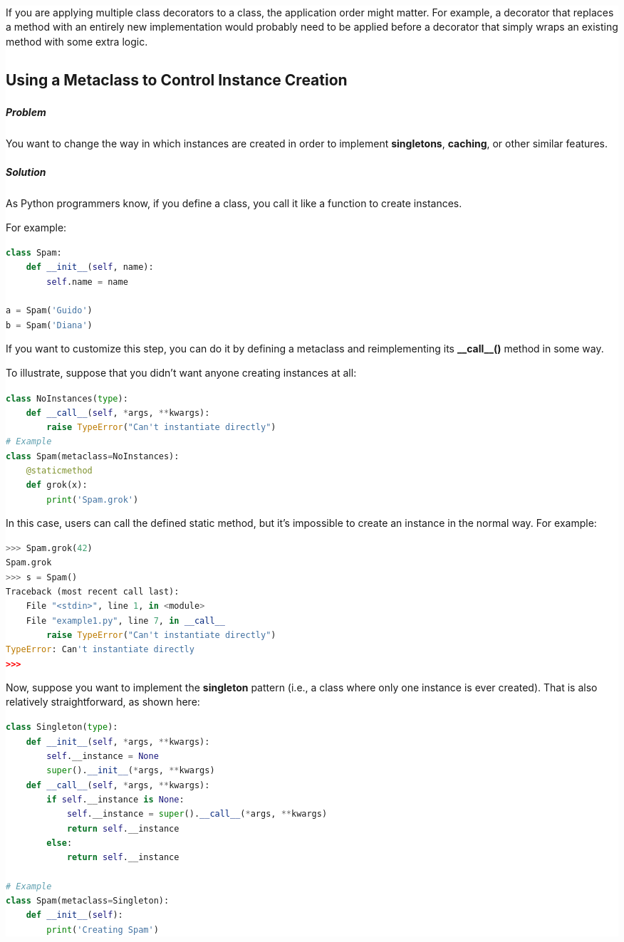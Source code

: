If you are applying multiple class decorators to a class, the application order might matter. For example, a decorator that replaces a method with an entirely new implementation would probably need to be applied before a decorator that simply wraps an existing method with some extra logic.

## Using a Metaclass to Control Instance Creation
##### Problem
You want to change the way in which instances are created in order to implement __singletons__, __caching__, or other similar features.
##### Solution
As Python programmers know, if you define a class, you call it like a function to create instances. 

For example:
``` py
class Spam:
    def __init__(self, name):
        self.name = name

a = Spam('Guido')
b = Spam('Diana')
```
If you want to customize this step, you can do it by defining a metaclass and reimplementing its __\_\_call\_\_()__ method in some way.

To illustrate, suppose that you didn’t want anyone creating instances at all:
``` py
class NoInstances(type):
    def __call__(self, *args, **kwargs):
        raise TypeError("Can't instantiate directly")
# Example
class Spam(metaclass=NoInstances):
    @staticmethod
    def grok(x):
        print('Spam.grok')
```
In this case, users can call the defined static method, but it’s impossible to create an instance in the normal way. For example:
``` py
>>> Spam.grok(42)
Spam.grok
>>> s = Spam()
Traceback (most recent call last):
    File "<stdin>", line 1, in <module>
    File "example1.py", line 7, in __call__
        raise TypeError("Can't instantiate directly")
TypeError: Can't instantiate directly
>>>
```
Now, suppose you want to implement the __singleton__ pattern (i.e., a class where only one instance is ever created). That is also relatively straightforward, as shown here:
``` py
class Singleton(type):
    def __init__(self, *args, **kwargs):
        self.__instance = None
        super().__init__(*args, **kwargs)
    def __call__(self, *args, **kwargs):
        if self.__instance is None:
            self.__instance = super().__call__(*args, **kwargs)
            return self.__instance
        else:
            return self.__instance

# Example
class Spam(metaclass=Singleton):
    def __init__(self):
        print('Creating Spam')
```
